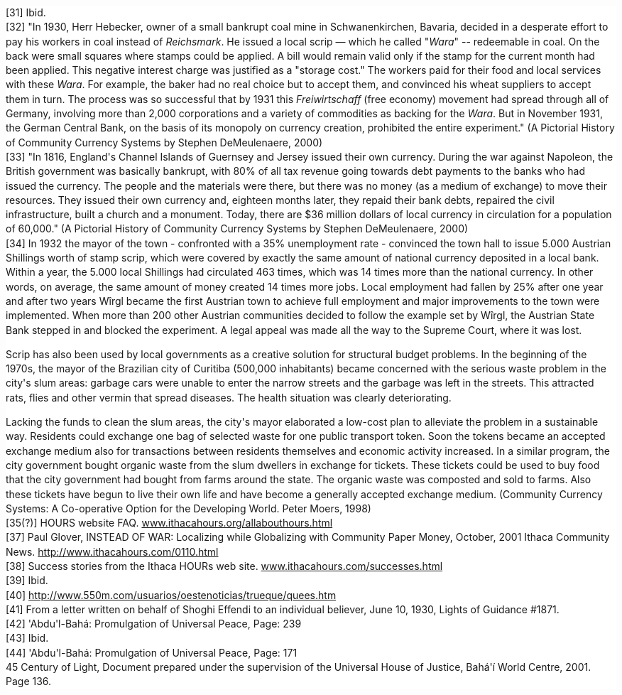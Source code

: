 \[31\] Ibid.  
\[32\] "In 1930, Herr Hebecker, owner of a small bankrupt coal mine in Schwanenkirchen, Bavaria, decided in a desperate effort to pay his workers in coal instead of _Reichsmark_. He issued a local scrip — which he called "_Wara_" \-\- redeemable in coal. On the back were small squares where stamps could be applied. A bill would remain valid only if the stamp for the current month had been applied. This negative interest charge was justified as a "storage cost." The workers paid for their food and local services with these _Wara_. For example, the baker had no real choice but to accept them, and convinced his wheat suppliers to accept them in turn. The process was so successful that by 1931 this _Freiwirtschaff_ (free economy) movement had spread through all of Germany, involving more than 2,000 corporations and a variety of commodities as backing for the _Wara_. But in November 1931, the German Central Bank, on the basis of its monopoly on currency creation, prohibited the entire experiment." (A Pictorial History of Community Currency Systems by Stephen DeMeulenaere, 2000)  
\[33\] "In 1816, England's Channel Islands of Guernsey and Jersey issued their own currency. During the war against Napoleon, the British government was basically bankrupt, with 80% of all tax revenue going towards debt payments to the banks who had issued the currency. The people and the materials were there, but there was no money (as a medium of exchange) to move their resources. They issued their own currency and, eighteen months later, they repaid their bank debts, repaired the civil infrastructure, built a church and a monument. Today, there are $36 million dollars of local currency in circulation for a population of 60,000." (A Pictorial History of Community Currency Systems by Stephen DeMeulenaere, 2000)  
\[34\] In 1932 the mayor of the town - confronted with a 35% unemployment rate - convinced the town hall to issue 5.000 Austrian Shillings worth of stamp scrip, which were covered by exactly the same amount of national currency deposited in a local bank. Within a year, the 5.000 local Shillings had circulated 463 times, which was 14 times more than the national currency. In other words, on average, the same amount of money created 14 times more jobs. Local employment had fallen by 25% after one year and after two years Wîrgl became the first Austrian town to achieve full employment and major improvements to the town were implemented. When more than 200 other Austrian communities decided to follow the example set by Wîrgl, the Austrian State Bank stepped in and blocked the experiment. A legal appeal was made all the way to the Supreme Court, where it was lost.  
  
Scrip has also been used by local governments as a creative solution for structural budget problems. In the beginning of the 1970s, the mayor of the Brazilian city of Curitiba (500,000 inhabitants) became concerned with the serious waste problem in the city's slum areas: garbage cars were unable to enter the narrow streets and the garbage was left in the streets. This attracted rats, flies and other vermin that spread diseases. The health situation was clearly deteriorating.  
  
Lacking the funds to clean the slum areas, the city's mayor elaborated a low-cost plan to alleviate the problem in a sustainable way. Residents could exchange one bag of selected waste for one public transport token. Soon the tokens became an accepted exchange medium also for transactions between residents themselves and economic activity increased. In a similar program, the city government bought organic waste from the slum dwellers in exchange for tickets. These tickets could be used to buy food that the city government had bought from farms around the state. The organic waste was composted and sold to farms. Also these tickets have begun to live their own life and have become a generally accepted exchange medium. (Community Currency Systems: A Co-operative Option for the Developing World. Peter Moers, 1998)  
\[35(?)\] HOURS website FAQ. www.ithacahours.org/allabouthours.html  
\[37\] Paul Glover, INSTEAD OF WAR: Localizing while Globalizing with Community Paper Money, October, 2001 Ithaca Community News. http://www.ithacahours.com/0110.html  
\[38\] Success stories from the Ithaca HOURs web site. www.ithacahours.com/successes.html  
\[39\] Ibid.  
\[40\] http://www.550m.com/usuarios/oestenoticias/trueque/quees.htm  
\[41\] From a letter written on behalf of Shoghi Effendi to an individual believer, June 10, 1930, Lights of Guidance #1871.  
\[42\] 'Abdu'l-Bahá: Promulgation of Universal Peace, Page: 239  
\[43\] Ibid.  
\[44\] 'Abdu'l-Bahá: Promulgation of Universal Peace, Page: 171  
45 Century of Light, Document prepared under the supervision of the Universal House of Justice, Bahá'í World Centre, 2001. Page 136.  